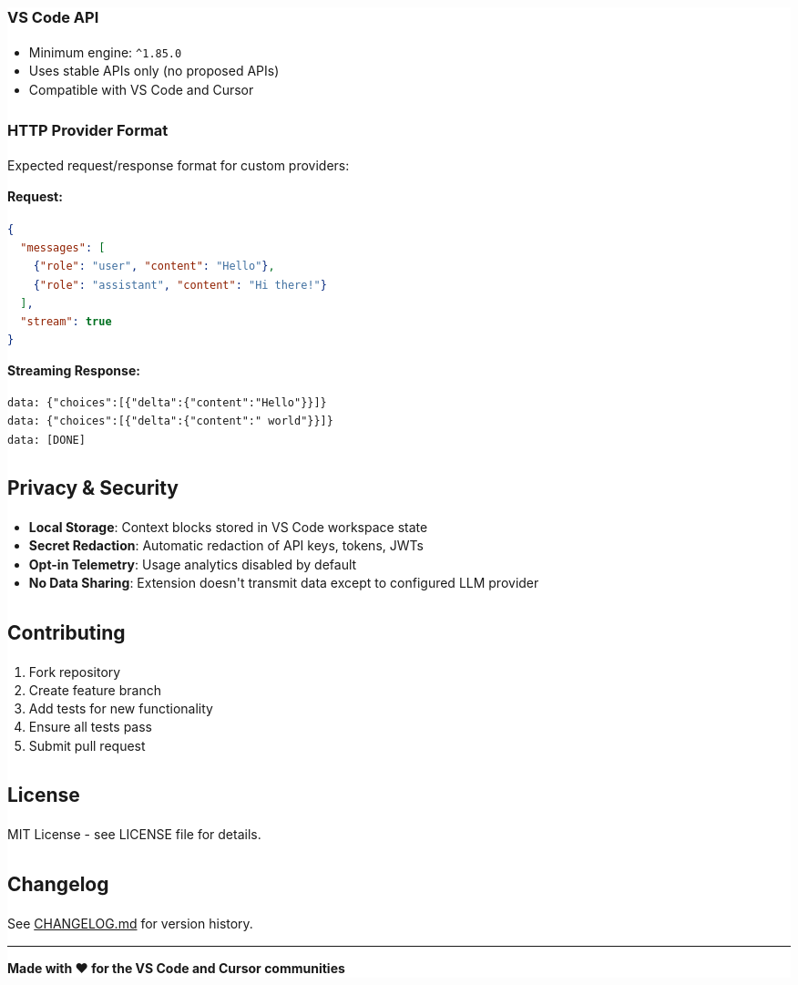 ### VS Code API
- Minimum engine: `^1.85.0`
- Uses stable APIs only (no proposed APIs)
- Compatible with VS Code and Cursor

### HTTP Provider Format
Expected request/response format for custom providers:

**Request:**
```json
{
  "messages": [
    {"role": "user", "content": "Hello"},
    {"role": "assistant", "content": "Hi there!"}
  ],
  "stream": true
}
```

**Streaming Response:**
```
data: {"choices":[{"delta":{"content":"Hello"}}]}
data: {"choices":[{"delta":{"content":" world"}}]}
data: [DONE]
```

## Privacy & Security

- **Local Storage**: Context blocks stored in VS Code workspace state
- **Secret Redaction**: Automatic redaction of API keys, tokens, JWTs
- **Opt-in Telemetry**: Usage analytics disabled by default
- **No Data Sharing**: Extension doesn't transmit data except to configured LLM provider

## Contributing

1. Fork repository
2. Create feature branch
3. Add tests for new functionality  
4. Ensure all tests pass
5. Submit pull request

## License

MIT License - see LICENSE file for details.

## Changelog

See [CHANGELOG.md](CHANGELOG.md) for version history.

---

**Made with ❤️ for the VS Code and Cursor communities**